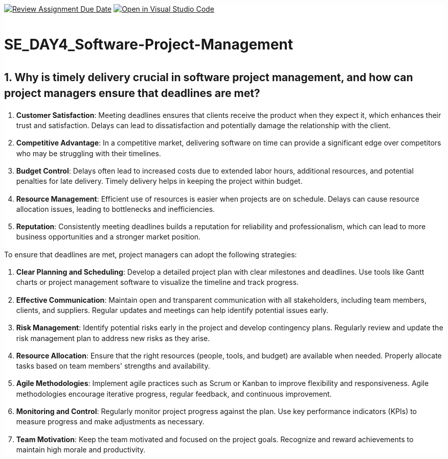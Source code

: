 [![Review Assignment Due Date](https://classroom.github.com/assets/deadline-readme-button-22041afd0340ce965d47ae6ef1cefeee28c7c493a6346c4f15d667ab976d596c.svg)](https://classroom.github.com/a/9pw6JKcu)
[![Open in Visual Studio Code](https://classroom.github.com/assets/open-in-vscode-2e0aaae1b6195c2367325f4f02e2d04e9abb55f0b24a779b69b11b9e10269abc.svg)](https://classroom.github.com/online_ide?assignment_repo_id=18681790&assignment_repo_type=AssignmentRepo)
# SE_DAY4_Software-Project-Management
## 1. Why is timely delivery crucial in software project management, and how can project managers ensure that deadlines are met?


1. **Customer Satisfaction**: Meeting deadlines ensures that clients receive the product when they expect it, which enhances their trust and satisfaction. Delays can lead to dissatisfaction and potentially damage the relationship with the client.

2. **Competitive Advantage**: In a competitive market, delivering software on time can provide a significant edge over competitors who may be struggling with their timelines.

3. **Budget Control**: Delays often lead to increased costs due to extended labor hours, additional resources, and potential penalties for late delivery. Timely delivery helps in keeping the project within budget.

4. **Resource Management**: Efficient use of resources is easier when projects are on schedule. Delays can cause resource allocation issues, leading to bottlenecks and inefficiencies.

5. **Reputation**: Consistently meeting deadlines builds a reputation for reliability and professionalism, which can lead to more business opportunities and a stronger market position.

To ensure that deadlines are met, project managers can adopt the following strategies:

1. **Clear Planning and Scheduling**: Develop a detailed project plan with clear milestones and deadlines. Use tools like Gantt charts or project management software to visualize the timeline and track progress.

2. **Effective Communication**: Maintain open and transparent communication with all stakeholders, including team members, clients, and suppliers. Regular updates and meetings can help identify potential issues early.

3. **Risk Management**: Identify potential risks early in the project and develop contingency plans. Regularly review and update the risk management plan to address new risks as they arise.

4. **Resource Allocation**: Ensure that the right resources (people, tools, and budget) are available when needed. Properly allocate tasks based on team members' strengths and availability.

5. **Agile Methodologies**: Implement agile practices such as Scrum or Kanban to improve flexibility and responsiveness. Agile methodologies encourage iterative progress, regular feedback, and continuous improvement.

6. **Monitoring and Control**: Regularly monitor project progress against the plan. Use key performance indicators (KPIs) to measure progress and make adjustments as necessary.

7. **Team Motivation**: Keep the team motivated and focused on the project goals. Recognize and reward achievements to maintain high morale and productivity.
